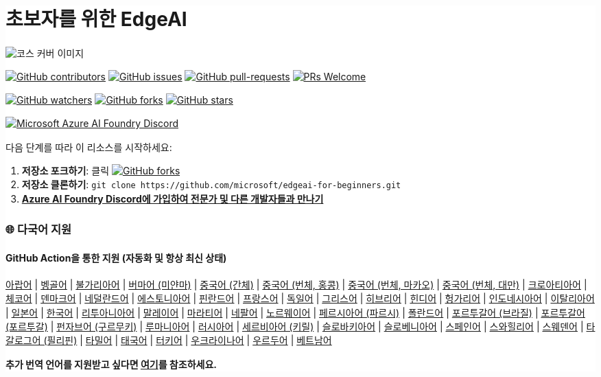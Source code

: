 
# 초보자를 위한 EdgeAI

![코스 커버 이미지](../../translated_images/cover.eb18d1b9605d754b30973f4e17c6e11ea4f8473d9686ee378d6e7b44e3c70ac7.ko.png)

[![GitHub contributors](https://img.shields.io/github/contributors/microsoft/edgeai-for-beginners.svg)](https://GitHub.com/microsoft/edgeai-for-beginners/graphs/contributors)
[![GitHub issues](https://img.shields.io/github/issues/microsoft/edgeai-for-beginners.svg)](https://GitHub.com/microsoft/edgeai-for-beginners/issues)
[![GitHub pull-requests](https://img.shields.io/github/issues-pr/microsoft/edgeai-for-beginners.svg)](https://GitHub.com/microsoft/edgeai-for-beginners/pulls)
[![PRs Welcome](https://img.shields.io/badge/PRs-welcome-brightgreen.svg?style=flat-square)](http://makeapullrequest.com)

[![GitHub watchers](https://img.shields.io/github/watchers/microsoft/edgeai-for-beginners.svg?style=social&label=Watch)](https://GitHub.com/microsoft/edgeai-for-beginners/watchers)
[![GitHub forks](https://img.shields.io/github/forks/microsoft/edgeai-for-beginners.svg?style=social&label=Fork)](https://GitHub.com/microsoft/edgeai-for-beginners/fork)
[![GitHub stars](https://img.shields.io/github/stars/microsoft/edgeai-for-beginners?style=social&label=Star)](https://GitHub.com/microsoft/edgeai-for-beginners/stargazers)

[![Microsoft Azure AI Foundry Discord](https://dcbadge.limes.pink/api/server/ByRwuEEgH4)](https://discord.com/invite/ByRwuEEgH4)

다음 단계를 따라 이 리소스를 시작하세요:

1. **저장소 포크하기**: 클릭 [![GitHub forks](https://img.shields.io/github/forks/microsoft/edgeai-for-beginners.svg?style=social&label=Fork)](https://GitHub.com/microsoft/edgeai-for-beginners/fork)
2. **저장소 클론하기**: `git clone https://github.com/microsoft/edgeai-for-beginners.git`
3. [**Azure AI Foundry Discord에 가입하여 전문가 및 다른 개발자들과 만나기**](https://discord.com/invite/ByRwuEEgH4)

### 🌐 다국어 지원

#### GitHub Action을 통한 지원 (자동화 및 항상 최신 상태)


[아랍어](../ar/README.md) | [벵골어](../bn/README.md) | [불가리아어](../bg/README.md) | [버마어 (미얀마)](../my/README.md) | [중국어 (간체)](../zh/README.md) | [중국어 (번체, 홍콩)](../hk/README.md) | [중국어 (번체, 마카오)](../mo/README.md) | [중국어 (번체, 대만)](../tw/README.md) | [크로아티아어](../hr/README.md) | [체코어](../cs/README.md) | [덴마크어](../da/README.md) | [네덜란드어](../nl/README.md) | [에스토니아어](../et/README.md) | [핀란드어](../fi/README.md) | [프랑스어](../fr/README.md) | [독일어](../de/README.md) | [그리스어](../el/README.md) | [히브리어](../he/README.md) | [힌디어](../hi/README.md) | [헝가리어](../hu/README.md) | [인도네시아어](../id/README.md) | [이탈리아어](../it/README.md) | [일본어](../ja/README.md) | [한국어](./README.md) | [리투아니아어](../lt/README.md) | [말레이어](../ms/README.md) | [마라티어](../mr/README.md) | [네팔어](../ne/README.md) | [노르웨이어](../no/README.md) | [페르시아어 (파르시)](../fa/README.md) | [폴란드어](../pl/README.md) | [포르투갈어 (브라질)](../br/README.md) | [포르투갈어 (포르투갈)](../pt/README.md) | [펀자브어 (구르무키)](../pa/README.md) | [루마니아어](../ro/README.md) | [러시아어](../ru/README.md) | [세르비아어 (키릴)](../sr/README.md) | [슬로바키아어](../sk/README.md) | [슬로베니아어](../sl/README.md) | [스페인어](../es/README.md) | [스와힐리어](../sw/README.md) | [스웨덴어](../sv/README.md) | [타갈로그어 (필리핀)](../tl/README.md) | [타밀어](../ta/README.md) | [태국어](../th/README.md) | [터키어](../tr/README.md) | [우크라이나어](../uk/README.md) | [우르두어](../ur/README.md) | [베트남어](../vi/README.md)


**추가 번역 언어를 지원받고 싶다면 [여기](https://github.com/Azure/co-op-translator/blob/main/getting_started/supported-languages.md)를 참조하세요.**
